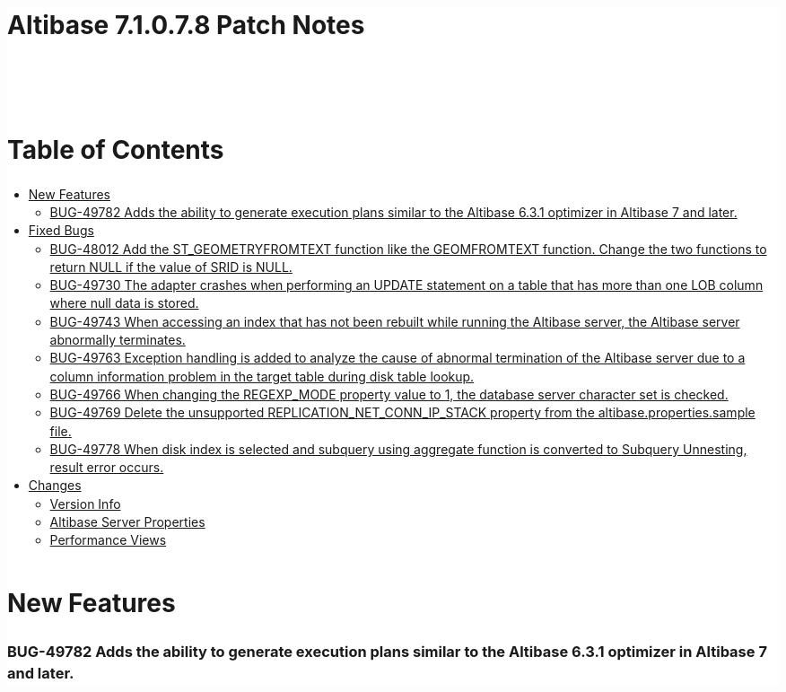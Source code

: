 # Altibase 7.1.0.7.8 Patch Notes

<br/>

<br/>

# **Table of Contents**





- [New Features](#new-features)
    - [BUG-49782 Adds the ability to generate execution plans similar to the Altibase 6.3.1 optimizer in Altibase 7 and later.](#bug-49782adds-the-ability-to-generate-execution-plans-similar-to-the-altibase-631-optimizer-in-altibase-7-and-later)
- [Fixed Bugs](#fixed-bugs)
    - [BUG-48012 Add the ST_GEOMETRYFROMTEXT function like the GEOMFROMTEXT function. Change the two functions to return NULL if the value of SRID is NULL.](#bug-48012add-the-st_geometryfromtext-function-like-the-geomfromtext-function-change-the-two-functions-to-return-null-if-the-value-of-srid-is-null)
    - [BUG-49730 The adapter crashes when performing an UPDATE statement on a table that has more than one LOB column where null data is stored.](#bug-49730the-adapter-crashes-when-performing-an-update-statement-on-a-table-that-has-more-than-one-lob-column-where-null-data-is-stored)
    - [BUG-49743 When accessing an index that has not been rebuilt while running the Altibase server, the Altibase server abnormally terminates.](#bug-49743when-accessing-an-index-that-has-not-been-rebuilt-while-running-the-altibase-server-the-altibase-server-abnormally-terminates)
    - [BUG-49763 Exception handling is added to analyze the cause of abnormal termination of the Altibase server due to a column information problem in the target table during disk table lookup.](#bug-49763exception-handling-is-added-to-analyze-the-cause-of-abnormal-termination-of-the-altibase-server-due-to-a-column-information-problem-in-the-target-table-during-disk-table-lookup)
    - [BUG-49766 When changing the REGEXP_MODE property value to 1, the database server character set is checked.](#bug-49766when-changing-the-regexp_mode-property-value-to-1-the-database-server-character-set-is-checked)
    - [BUG-49769 Delete the unsupported REPLICATION_NET_CONN_IP_STACK property from the altibase.properties.sample file.](#bug-49769delete-the-unsupported-replication_net_conn_ip_stack-property-from-the-altibasepropertiessample-file)
    - [BUG-49778 When disk index is selected and subquery using aggregate function is converted to Subquery Unnesting, result error occurs.](#bug-49778when-disk-index-is-selected-and-subquery-using-aggregate-function-is-converted-to-subquery-unnesting-result-error-occurs)
- [Changes](#changes)
    - [Version Info](#version-info)
    - [Altibase Server Properties](#altibase-server-properties)
    - [Performance Views](#performance-views)



# New Features
### BUG-49782 Adds the ability to generate execution plans similar to the Altibase 6.3.1 optimizer in Altibase 7 and later.
